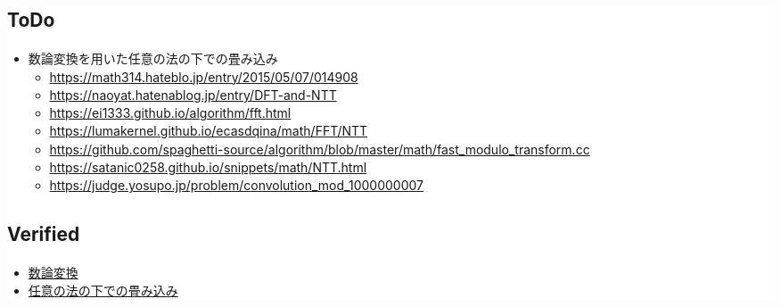 
## ToDo

- 数論変換を用いた任意の法の下での畳み込み
  - https://math314.hateblo.jp/entry/2015/05/07/014908
  - https://naoyat.hatenablog.jp/entry/DFT-and-NTT
  - https://ei1333.github.io/algorithm/fft.html
  - https://lumakernel.github.io/ecasdqina/math/FFT/NTT
  - https://github.com/spaghetti-source/algorithm/blob/master/math/fast_modulo_transform.cc
  - https://satanic0258.github.io/snippets/math/NTT.html
  - https://judge.yosupo.jp/problem/convolution_mod_1000000007


## Verified

- [数論変換](https://judge.yosupo.jp/submission/3591)
- [任意の法の下での畳み込み](https://atcoder.jp/contests/atc001/submissions/9314050)
